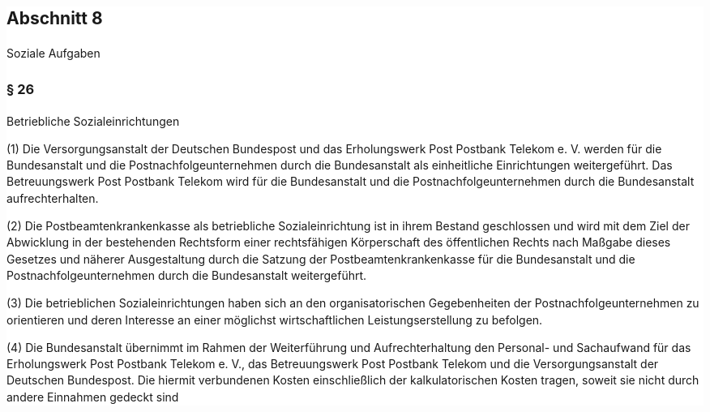 </div>

</div>

</div>

<span id="BJNR232510994BJNG000802305.html"></span>

## Abschnitt 8  
Soziale Aufgaben

<span id="BJNR232510994BJNE003607119.html"></span>

### § 26  
Betriebliche Sozialeinrichtungen

<div>

<div class="jnhtml">

<div>

<div class="jurAbsatz">

(1) Die Versorgungsanstalt der Deutschen Bundespost und das
Erholungswerk Post Postbank Telekom e. V. werden für die Bundesanstalt
und die Postnachfolgeunternehmen durch die Bundesanstalt als
einheitliche Einrichtungen weitergeführt. Das Betreuungswerk Post
Postbank Telekom wird für die Bundesanstalt und die
Postnachfolgeunternehmen durch die Bundesanstalt aufrechterhalten.

</div>

<div class="jurAbsatz">

(2) Die Postbeamtenkrankenkasse als betriebliche Sozialeinrichtung ist
in ihrem Bestand geschlossen und wird mit dem Ziel der Abwicklung in der
bestehenden Rechtsform einer rechtsfähigen Körperschaft des öffentlichen
Rechts nach Maßgabe dieses Gesetzes und näherer Ausgestaltung durch die
Satzung der Postbeamtenkrankenkasse für die Bundesanstalt und die
Postnachfolgeunternehmen durch die Bundesanstalt weitergeführt.

</div>

<div class="jurAbsatz">

(3) Die betrieblichen Sozialeinrichtungen haben sich an den
organisatorischen Gegebenheiten der Postnachfolgeunternehmen zu
orientieren und deren Interesse an einer möglichst wirtschaftlichen
Leistungserstellung zu befolgen.

</div>

<div class="jurAbsatz">

(4) Die Bundesanstalt übernimmt im Rahmen der Weiterführung und
Aufrechterhaltung den Personal- und Sachaufwand für das Erholungswerk
Post Postbank Telekom e. V., das Betreuungswerk Post Postbank Telekom
und die Versorgungsanstalt der Deutschen Bundespost. Die hiermit
verbundenen Kosten einschließlich der kalkulatorischen Kosten tragen,
soweit sie nicht durch andere Einnahmen gedeckt sind
